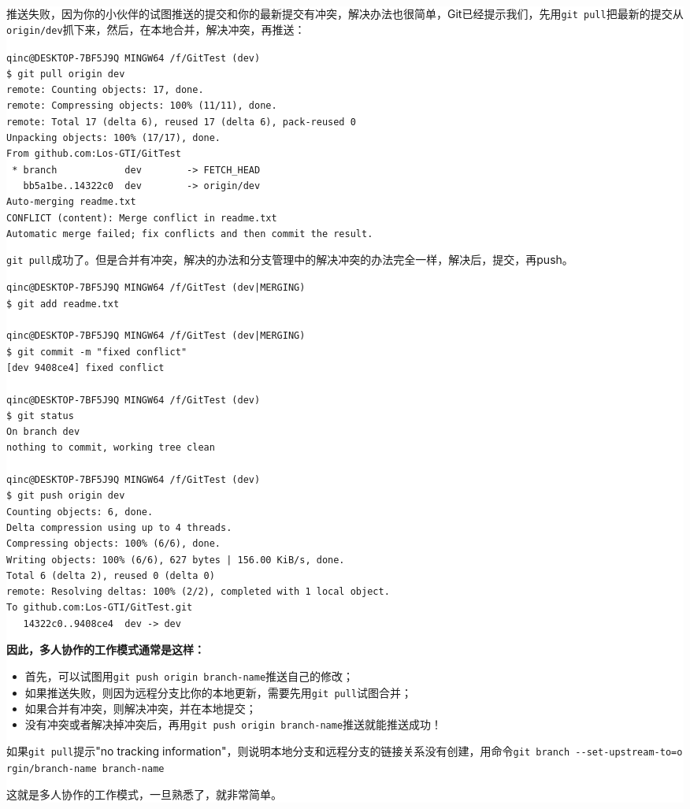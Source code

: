 推送失败，因为你的小伙伴的试图推送的提交和你的最新提交有冲突，解决办法也很简单，Git已经提示我们，先用`git pull`把最新的提交从`origin/dev`抓下来，然后，在本地合并，解决冲突，再推送：
```
qinc@DESKTOP-7BF5J9Q MINGW64 /f/GitTest (dev)
$ git pull origin dev
remote: Counting objects: 17, done.
remote: Compressing objects: 100% (11/11), done.
remote: Total 17 (delta 6), reused 17 (delta 6), pack-reused 0
Unpacking objects: 100% (17/17), done.
From github.com:Los-GTI/GitTest
 * branch            dev        -> FETCH_HEAD
   bb5a1be..14322c0  dev        -> origin/dev
Auto-merging readme.txt
CONFLICT (content): Merge conflict in readme.txt
Automatic merge failed; fix conflicts and then commit the result.
```
`git pull`成功了。但是合并有冲突，解决的办法和分支管理中的解决冲突的办法完全一样，解决后，提交，再push。

```
qinc@DESKTOP-7BF5J9Q MINGW64 /f/GitTest (dev|MERGING)
$ git add readme.txt

qinc@DESKTOP-7BF5J9Q MINGW64 /f/GitTest (dev|MERGING)
$ git commit -m "fixed conflict"
[dev 9408ce4] fixed conflict

qinc@DESKTOP-7BF5J9Q MINGW64 /f/GitTest (dev)
$ git status
On branch dev
nothing to commit, working tree clean

qinc@DESKTOP-7BF5J9Q MINGW64 /f/GitTest (dev)
$ git push origin dev
Counting objects: 6, done.
Delta compression using up to 4 threads.
Compressing objects: 100% (6/6), done.
Writing objects: 100% (6/6), 627 bytes | 156.00 KiB/s, done.
Total 6 (delta 2), reused 0 (delta 0)
remote: Resolving deltas: 100% (2/2), completed with 1 local object.
To github.com:Los-GTI/GitTest.git
   14322c0..9408ce4  dev -> dev
```

**因此，多人协作的工作模式通常是这样：**

- 首先，可以试图用`git push origin branch-name`推送自己的修改；
- 如果推送失败，则因为远程分支比你的本地更新，需要先用`git pull`试图合并；
- 如果合并有冲突，则解决冲突，并在本地提交；
- 没有冲突或者解决掉冲突后，再用`git push origin branch-name`推送就能推送成功！

如果`git pull`提示"no tracking information"，则说明本地分支和远程分支的链接关系没有创建，用命令`git branch --set-upstream-to=orgin/branch-name branch-name`

这就是多人协作的工作模式，一旦熟悉了，就非常简单。
